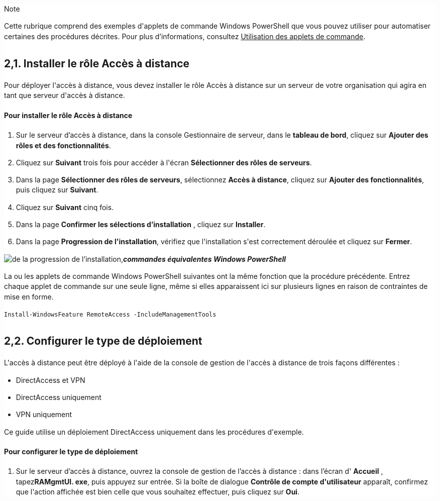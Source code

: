 > [!NOTE]  
> Cette rubrique comprend des exemples d'applets de commande Windows PowerShell que vous pouvez utiliser pour automatiser certaines des procédures décrites. Pour plus d’informations, consultez [Utilisation des applets de commande](https://go.microsoft.com/fwlink/p/?linkid=230693).  
  
## <a name="21-install-the-remote-access-role"></a><a name="BKMK_Role"></a>2,1. Installer le rôle Accès à distance  
Pour déployer l'accès à distance, vous devez installer le rôle Accès à distance sur un serveur de votre organisation qui agira en tant que serveur d'accès à distance.  
  
#### <a name="to-install-the-remote-access-role"></a>Pour installer le rôle Accès à distance  
  
1.  Sur le serveur d’accès à distance, dans la console Gestionnaire de serveur, dans le **tableau de bord**, cliquez sur **Ajouter des rôles et des fonctionnalités**.  
  
2.  Cliquez sur **Suivant** trois fois pour accéder à l'écran **Sélectionner des rôles de serveurs**.  
  
3.  Dans la page **Sélectionner des rôles de serveurs**, sélectionnez **Accès à distance**, cliquez sur **Ajouter des fonctionnalités**, puis cliquez sur **Suivant**.  
  
4.  Cliquez sur **Suivant** cinq fois.  
  
5.  Dans la page **Confirmer les sélections d’installation** , cliquez sur **Installer**.  
  
6.  Dans la page **Progression de l'installation**, vérifiez que l'installation s'est correctement déroulée et cliquez sur **Fermer**.  
  
![de la progression de l’installation,](../../../media/Step-2-Configuring-DirectAccess-Servers/PowerShellLogoSmall.gif)***<em>commandes équivalentes Windows PowerShell</em>***  
  
La ou les applets de commande Windows PowerShell suivantes ont la même fonction que la procédure précédente. Entrez chaque applet de commande sur une seule ligne, même si elles apparaissent ici sur plusieurs lignes en raison de contraintes de mise en forme.  
  
```  
Install-WindowsFeature RemoteAccess -IncludeManagementTools  
```  
  
## <a name="22-configure-the-deployment-type"></a><a name="BKMK_Deploy"></a>2,2. Configurer le type de déploiement  
L'accès à distance peut être déployé à l'aide de la console de gestion de l'accès à distance de trois façons différentes :  
  
-   DirectAccess et VPN  
  
-   DirectAccess uniquement  
  
-   VPN uniquement  
  
Ce guide utilise un déploiement DirectAccess uniquement dans les procédures d'exemple.  
  
#### <a name="to-configure-the-deployment-type"></a>Pour configurer le type de déploiement  
  
1.  Sur le serveur d’accès à distance, ouvrez la console de gestion de l’accès à distance : dans l’écran d' **Accueil** , tapez**RAMgmtUI. exe**, puis appuyez sur entrée. Si la boîte de dialogue **Contrôle de compte d'utilisateur** apparaît, confirmez que l'action affichée est bien celle que vous souhaitez effectuer, puis cliquez sur **Oui**.  
  
